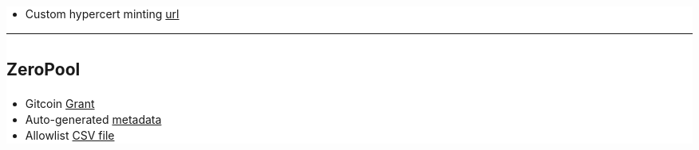 - Custom hypercert minting [url](https://hypercerts.vercel.app/hypercerts/create?description=At%20Astral%20we%20build%20tools%20to%20enable%20the%20location-based%20decentralized%20web.%0A%0AOur%20vision%20is%20for%20to%20support%20peer-to-peer%2C%20user-controlled%20alternatives%20to%20common%20location-based%20apps%20we%20use%20every%20day.%20We%20want%20new%20category%20of%20dapps%20and%20protocols%20that%20use%20spatial%20data%20to%20be%20open%2C%20interoperable%20and%20composable.%0A%0A%0AThe%20Astral%20Protocol%20has%20three%20components%3A%0A%0A-%20Astral%27s%20verifiable%20spatial%20data%20registries%20-%20smart%20contract-based%20registries%20of%20spatial%20data%20objects%20like%20points%2C%20lines%2C%20polygons%20and%20raster%20images%2C%20%0A-%20Verifiable%20location%20credentials%2C%20to%20serve%20as%20presence%20claims%20in%20the%20Astral%20ecosystem%2C%20and%20%0A-%20Web3-native%20geospatial%20data%20storage%20technologies%20so%20the%20data%20backing%20these%20systems%20is%20user-controlled%2C%20cryptographically%20verifiable%2C%20uncensorable%20and%20permanent.%0A%0A%0AThese%20are%20linked%20components%20that%20will%20enable%20the%20ecosystem%20to%20build%20a%20Web3%20map%20of%20the%20world%2C%20and%20location-based%20dapps%20that%20use%20that%20map.%0A%0AAstral%20tools%20and%20standards%20will%20be%20useful%20in%20a%20range%20of%20different%20use%20cases%20ranging%3A%20%0A-%20Regenerative%20project%20development%20and%20dMRV%0A-%20DAOs%20%2F%20digital%20governance%3A%20geofenced%20local%20and%20regional%20DAOs%2C%20local%20currencies%2C%20spatial%20demurrage%0A-%20Mobility%3A%20defining%20policy%20areas%20like%20congestion%20zones%2C%20capturing%20the%20position%20of%20connected%20devices%20like%20IoT%20and%20smartphones%0A-%20Natural%20capital%20currencies%3A%20defining%20ecological%20zones%2C%20storing%20physical%20measurements%20of%20ecosystem%20conditions%0A-%20Metaverse%20%2F%20gaming%3A%20virtual%20land%20registries%20like%20Decentraland%20and%20Cryptovoxels%2C%20and%20AR%20games%20like%20Pokemon%20Go%0A%0A%0AGrant%20contributions%20will%20fund%20the%20development%20team%20building%20these%20public%20goods.%20Specifically%2C%20we%20are%20developing%20a%20Solidity%20library%20of%20topological%20and%20geometric%20functions%2C%20Web3%20GIS%20tools%20and%20a%20mobile%20SDK%20to%20create%20verifiable%20location%20credentials.%20%0A%0ATeam%0A-%20Holly%20Grimm%3A%20Tech%20Lead%0A-%20Daniel%20Serrano%3A%20Software%20Engineer%0A-%20Tsondru%3A%20Software%20Engineer%0A-%20John%20X%3A%20Architect%0A%0A%0AAccomplishments%20so%20far%3A%0A-%20KERNEL%20Genesis%20Block%20final%20presentation%0A-%20Kolektivo%20project%20partner%2C%20developing%20GeoNFTs%0A-%20Filecoin%20Development%20Grant%20for%20storing%20satellite%20imagery%20on%20IPFS%20using%20decentralized%20identifiers%0A-%20Presenting%20to%20the%20Open%20Geospatial%20Consortium%0A-%20Winner%2C%20Arweave%20Prize%2C%20Future%20of%20Blockchain%202020%0A-%20Speaker%2C%20European%20Space%20Agency%27s%20Living%20Planet%20Symposium%202022%0A-%20Grant%20recipient%2C%20dClimate%0A%0AAdvisory%20Positions%3A%0A-%20Member%2C%20Celo%20Climate%20Collective%0A-%20Core%20Leader%20of%20Analysis%20Working%20Group%2C%20dMeter%0A-%20Advisor%2C%20CarbonPath%0A-%20Advisor%2C%20SimplexDNA%0A-%20Founding%20member%2C%20ReFi%20DAO%0A-%20Co-leader%2C%20Regeneration%20Guild%2C%20KERNEL%0A%0AFunded%3A%0A-%20zkMaps%0A%0AFor%20more%20on%20the%20verifiable%20spatial%20data%20registries%20we%27re%20developing%2C%20read%20our%20litepaper%3A%20https%3A%2F%2Fdocs.astral.global%2Fastral-litepaper.%0A%0AAlso%2C%20we%27re%20excited%20to%20be%20a%20part%20of%20the%20Radicle%20Drips%20experiment%21%20We%27re%20supporting%20Future%20Foundation%2C%20Natives%20in%20Tech%2C%20Bloom%20Network%2C%20Return%20Protocol%2C%20Kolektivo%2C%20Silent%20Auth%2C%20ReFi%20DAO%2C%20The%20Commons%20Stack%20and%20others%20with%20our%20drips%20streams%20%F0%9F%92%A7&name=Astral%20Protocol&externalLink=https%3A%2F%2Fastral.global&logoUrl=https%3A%2F%2Fnftstorage.link%2Fipfs%2Fbafkreifo4ja4zx7zmpbslprno7zrpfyev5ou35g24bmvd52c77ihmivjle&bannerUrl=https%3A%2F%2Fnftstorage.link%2Fipfs%2Fbafybeie3fbdw7t5pbpkph4ymxrp2xmplgg3oqjolvjc7k7wvcydng25sky&backgroundColor=green&backgroundVectorArt=circles&workTimeStart=2022-09-22&workTimeEnd=2023-01-12&impactTimeStart=2023-01-12&impactTimeEnd=indefinite&rights%5B0%5D=Public%20Display&rights%5B1%5D=%C2%ACTransfers&workScopes%5B0%5D=Astral%20Protocol&impactScopes%5B0%5D=all&contributors%5B0%5D=0x41DdE2Dc7f718D5F764fc97e8d122864587642d4&allowlistUrl=ipfs%3A%2F%2Fbafybeigcogqgin67mtssk5fhprxvvysk74lmki4i6eqk6iuurlvu4vzopm%2FAstral%20Protocol.csv&fractions=100000&)

***
## ZeroPool
- Gitcoin [Grant](https://grant-explorer.gitcoin.co/#/round/1/0xd95a1969c41112cee9a2c931e849bcef36a16f4c/0xc290dd8e51ac35480d9872ce4484aac23bb812c47c0567bfd4beb9113726ed11-0xd95a1969c41112cee9a2c931e849bcef36a16f4c)
- Auto-generated [metadata](https://nftstorage.link/ipfs/bafybeiasfw44yvzomhndmwxjfbyybsq4ynb5lr44krkjxxdtbfr2osrray/ZeroPool.json)
- Allowlist [CSV file](https://nftstorage.link/ipfs/bafybeigcogqgin67mtssk5fhprxvvysk74lmki4i6eqk6iuurlvu4vzopm/ZeroPool.csv)